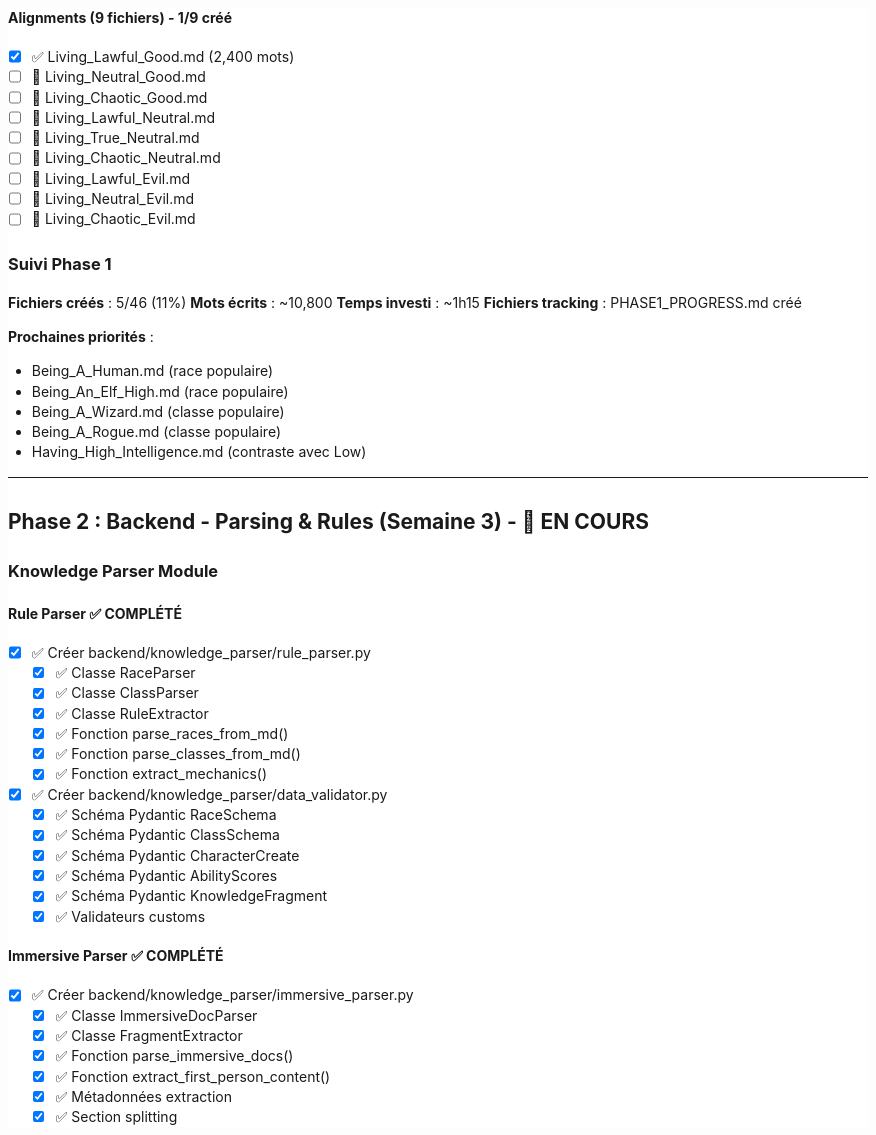 #### Alignments (9 fichiers) - 1/9 créé
- [x] ✅ Living_Lawful_Good.md (2,400 mots)
- [ ] 📝 Living_Neutral_Good.md
- [ ] 📝 Living_Chaotic_Good.md
- [ ] 📝 Living_Lawful_Neutral.md
- [ ] 📝 Living_True_Neutral.md
- [ ] 📝 Living_Chaotic_Neutral.md
- [ ] 📝 Living_Lawful_Evil.md
- [ ] 📝 Living_Neutral_Evil.md
- [ ] 📝 Living_Chaotic_Evil.md

### Suivi Phase 1

**Fichiers créés** : 5/46 (11%)
**Mots écrits** : ~10,800
**Temps investi** : ~1h15
**Fichiers tracking** : PHASE1_PROGRESS.md créé

**Prochaines priorités** :
- Being_A_Human.md (race populaire)
- Being_An_Elf_High.md (race populaire)
- Being_A_Wizard.md (classe populaire)
- Being_A_Rogue.md (classe populaire)
- Having_High_Intelligence.md (contraste avec Low)

---

## Phase 2 : Backend - Parsing & Rules (Semaine 3) - 🚧 EN COURS

### Knowledge Parser Module

#### Rule Parser ✅ COMPLÉTÉ
- [x] ✅ Créer backend/knowledge_parser/rule_parser.py
  - [x] ✅ Classe RaceParser
  - [x] ✅ Classe ClassParser
  - [x] ✅ Classe RuleExtractor
  - [x] ✅ Fonction parse_races_from_md()
  - [x] ✅ Fonction parse_classes_from_md()
  - [x] ✅ Fonction extract_mechanics()
  
- [x] ✅ Créer backend/knowledge_parser/data_validator.py
  - [x] ✅ Schéma Pydantic RaceSchema
  - [x] ✅ Schéma Pydantic ClassSchema
  - [x] ✅ Schéma Pydantic CharacterCreate
  - [x] ✅ Schéma Pydantic AbilityScores
  - [x] ✅ Schéma Pydantic KnowledgeFragment
  - [x] ✅ Validateurs customs

#### Immersive Parser ✅ COMPLÉTÉ
- [x] ✅ Créer backend/knowledge_parser/immersive_parser.py
  - [x] ✅ Classe ImmersiveDocParser
  - [x] ✅ Classe FragmentExtractor
  - [x] ✅ Fonction parse_immersive_docs()
  - [x] ✅ Fonction extract_first_person_content()
  - [x] ✅ Métadonnées extraction
  - [x] ✅ Section splitting
